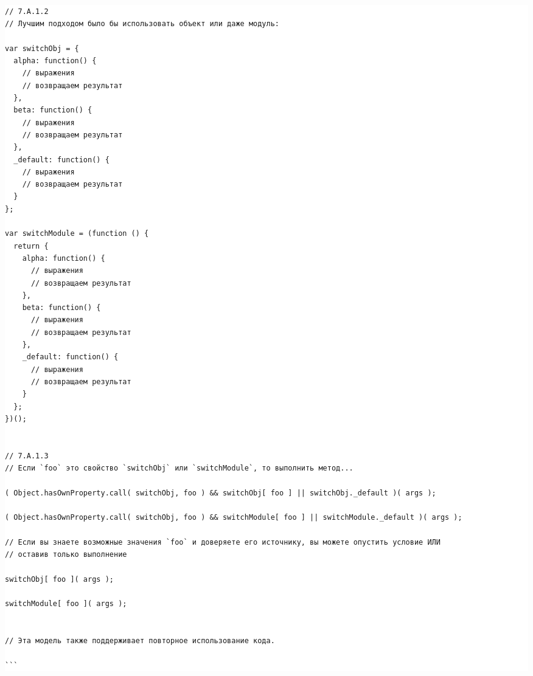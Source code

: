     // 7.A.1.2
    // Лучшим подходом было бы использовать объект или даже модуль:

    var switchObj = {
      alpha: function() {
        // выражения
        // возвращаем результат
      },
      beta: function() {
        // выражения
        // возвращаем результат
      },
      _default: function() {
        // выражения
        // возвращаем результат
      }
    };

    var switchModule = (function () {
      return {
        alpha: function() {
          // выражения
          // возвращаем результат
        },
        beta: function() {
          // выражения
          // возвращаем результат
        },
        _default: function() {
          // выражения
          // возвращаем результат
        }
      };
    })();


    // 7.A.1.3
    // Если `foo` это свойство `switchObj` или `switchModule`, то выполнить метод...

    ( Object.hasOwnProperty.call( switchObj, foo ) && switchObj[ foo ] || switchObj._default )( args );

    ( Object.hasOwnProperty.call( switchObj, foo ) && switchModule[ foo ] || switchModule._default )( args );

    // Если вы знаете возможные значения `foo` и доверяете его источнику, вы можете опустить условие ИЛИ
    // оставив только выполнение

    switchObj[ foo ]( args );

    switchModule[ foo ]( args );


    // Эта модель также поддерживает повторное использование кода.

    ```
